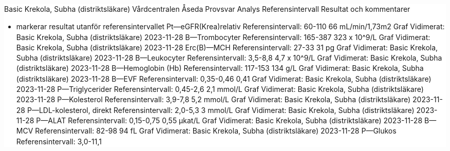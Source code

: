 Basic Krekola, Subha (distriktsläkare)
Vårdcentralen Åseda
Provsvar
Analys
Referensintervall
Resultat och kommentarer
* markerar resultat utanför referens­intervallet
Pt—eGFR(Krea)relativ
Referensintervall: 60-110
66 mL/min/1,73m2
Graf
Vidimerat: Basic Krekola, Subha (distriktsläkare) 2023-11-28
B—Trombocyter
Referensintervall: 165-387
323 x 10^9/L
Graf
Vidimerat: Basic Krekola, Subha (distriktsläkare) 2023-11-28
Erc(B)—MCH
Referensintervall: 27-33
31 pg
Graf
Vidimerat: Basic Krekola, Subha (distriktsläkare) 2023-11-28
B—Leukocyter
Referensintervall: 3,5-8,8
4,7 x 10^9/L
Graf
Vidimerat: Basic Krekola, Subha (distriktsläkare) 2023-11-28
B—Hemoglobin (Hb)
Referensintervall: 117-153
134 g/L
Graf
Vidimerat: Basic Krekola, Subha (distriktsläkare) 2023-11-28
B—EVF
Referensintervall: 0,35-0,46
0,41
Graf
Vidimerat: Basic Krekola, Subha (distriktsläkare) 2023-11-28
P—Triglycerider
Referensintervall: 0,45-2,6
2,1 mmol/L
Graf
Vidimerat: Basic Krekola, Subha (distriktsläkare) 2023-11-28
P—Kolesterol
Referensintervall: 3,9-7,8
5,2 mmol/L
Graf
Vidimerat: Basic Krekola, Subha (distriktsläkare) 2023-11-28
P—LDL-kolesterol, direkt
Referensintervall: 2,0-5,3
3 mmol/L
Graf
Vidimerat: Basic Krekola, Subha (distriktsläkare) 2023-11-28
P—ALAT
Referensintervall: 0,15-0,75
0,55 µkat/L
Graf
Vidimerat: Basic Krekola, Subha (distriktsläkare) 2023-11-28
B—MCV
Referensintervall: 82-98
94 fL
Graf
Vidimerat: Basic Krekola, Subha (distriktsläkare) 2023-11-28
P—Glukos
Referensintervall: 3,0-11,1